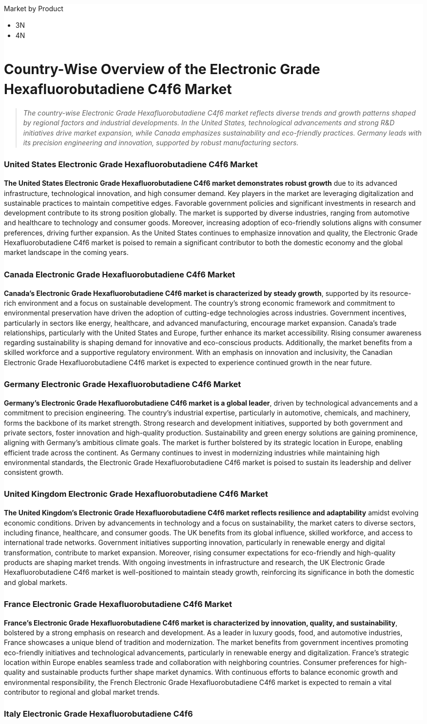 Market by Product</h3><ul><li>3N</li><li>4N</li></ul><h1><span class="">Country-Wise Overview of the Electronic Grade Hexafluorobutadiene C4f6  Market<br /></span></h1><blockquote><p><em><span class="">The country-wise Electronic Grade Hexafluorobutadiene C4f6  market reflects diverse trends and growth patterns shaped by regional factors and industrial developments. In the United States, technological advancements and strong R&amp;D initiatives drive market expansion, while Canada emphasizes sustainability and eco-friendly practices. Germany leads with its precision engineering and innovation, supported by robust manufacturing sectors.</span></em></p></blockquote><h3><strong>United States Electronic Grade Hexafluorobutadiene C4f6  Market</strong></h3><p><strong>The United States Electronic Grade Hexafluorobutadiene C4f6  market demonstrates robust growth</strong> due to its advanced infrastructure, technological innovation, and high consumer demand. Key players in the market are leveraging digitalization and sustainable practices to maintain competitive edges. Favorable government policies and significant investments in research and development contribute to its strong position globally. The market is supported by diverse industries, ranging from automotive and healthcare to technology and consumer goods. Moreover, increasing adoption of eco-friendly solutions aligns with consumer preferences, driving further expansion. As the United States continues to emphasize innovation and quality, the Electronic Grade Hexafluorobutadiene C4f6  market is poised to remain a significant contributor to both the domestic economy and the global market landscape in the coming years.</p><h3><strong>Canada Electronic Grade Hexafluorobutadiene C4f6  Market</strong></h3><p><strong>Canada&rsquo;s Electronic Grade Hexafluorobutadiene C4f6  market is characterized by steady growth</strong>, supported by its resource-rich environment and a focus on sustainable development. The country&rsquo;s strong economic framework and commitment to environmental preservation have driven the adoption of cutting-edge technologies across industries. Government incentives, particularly in sectors like energy, healthcare, and advanced manufacturing, encourage market expansion. Canada&rsquo;s trade relationships, particularly with the United States and Europe, further enhance its market accessibility. Rising consumer awareness regarding sustainability is shaping demand for innovative and eco-conscious products. Additionally, the market benefits from a skilled workforce and a supportive regulatory environment. With an emphasis on innovation and inclusivity, the Canadian Electronic Grade Hexafluorobutadiene C4f6  market is expected to experience continued growth in the near future.</p><h3><strong>Germany Electronic Grade Hexafluorobutadiene C4f6  Market</strong></h3><p><strong>Germany&rsquo;s Electronic Grade Hexafluorobutadiene C4f6  market is a global leader</strong>, driven by technological advancements and a commitment to precision engineering. The country&rsquo;s industrial expertise, particularly in automotive, chemicals, and machinery, forms the backbone of its market strength. Strong research and development initiatives, supported by both government and private sectors, foster innovation and high-quality production. Sustainability and green energy solutions are gaining prominence, aligning with Germany&rsquo;s ambitious climate goals. The market is further bolstered by its strategic location in Europe, enabling efficient trade across the continent. As Germany continues to invest in modernizing industries while maintaining high environmental standards, the Electronic Grade Hexafluorobutadiene C4f6  market is poised to sustain its leadership and deliver consistent growth.</p><h3><strong>United Kingdom Electronic Grade Hexafluorobutadiene C4f6  Market</strong></h3><p><strong>The United Kingdom&rsquo;s Electronic Grade Hexafluorobutadiene C4f6  market reflects resilience and adaptability</strong> amidst evolving economic conditions. Driven by advancements in technology and a focus on sustainability, the market caters to diverse sectors, including finance, healthcare, and consumer goods. The UK benefits from its global influence, skilled workforce, and access to international trade networks. Government initiatives supporting innovation, particularly in renewable energy and digital transformation, contribute to market expansion. Moreover, rising consumer expectations for eco-friendly and high-quality products are shaping market trends. With ongoing investments in infrastructure and research, the UK Electronic Grade Hexafluorobutadiene C4f6  market is well-positioned to maintain steady growth, reinforcing its significance in both the domestic and global markets.</p><h3><strong>France Electronic Grade Hexafluorobutadiene C4f6  Market</strong></h3><p><strong>France&rsquo;s Electronic Grade Hexafluorobutadiene C4f6  market is characterized by innovation, quality, and sustainability</strong>, bolstered by a strong emphasis on research and development. As a leader in luxury goods, food, and automotive industries, France showcases a unique blend of tradition and modernization. The market benefits from government incentives promoting eco-friendly initiatives and technological advancements, particularly in renewable energy and digitalization. France&rsquo;s strategic location within Europe enables seamless trade and collaboration with neighboring countries. Consumer preferences for high-quality and sustainable products further shape market dynamics. With continuous efforts to balance economic growth and environmental responsibility, the French Electronic Grade Hexafluorobutadiene C4f6  market is expected to remain a vital contributor to regional and global market trends.</p><h3><strong>Italy Electronic Grade Hexafluorobutadiene C4f6